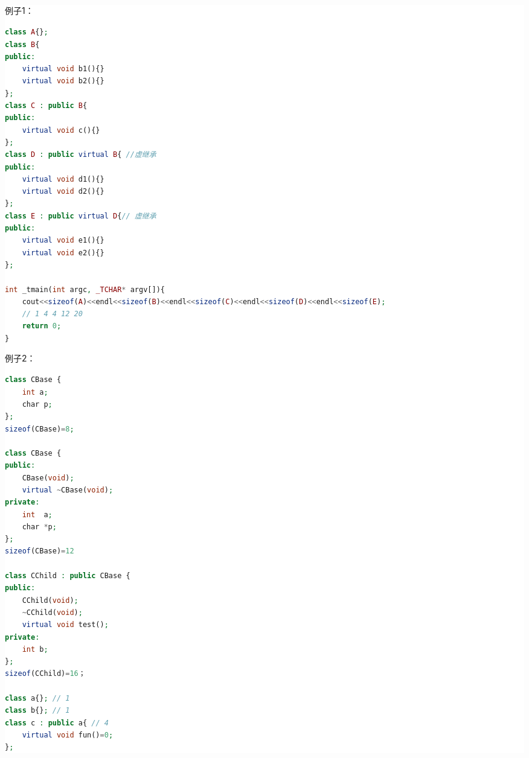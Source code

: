 例子1：

```php
class A{};
class B{
public:
    virtual void b1(){}
    virtual void b2(){}
};
class C : public B{
public:
    virtual void c(){}
};
class D : public virtual B{ //虚继承
public:
    virtual void d1(){}
    virtual void d2(){}
};
class E : public virtual D{// 虚继承
public:
    virtual void e1(){}
    virtual void e2(){}
};

int _tmain(int argc, _TCHAR* argv[]){
    cout<<sizeof(A)<<endl<<sizeof(B)<<endl<<sizeof(C)<<endl<<sizeof(D)<<endl<<sizeof(E);
    // 1 4 4 12 20
    return 0;
}
```

例子2：

```php
class CBase { 
	int a; 
	char p; 
}; 
sizeof(CBase)=8;

class CBase { 
public: 
	CBase(void); 
	virtual ~CBase(void); 
private: 
	int  a; 
	char *p; 
}; 
sizeof(CBase)=12

class CChild : public CBase { 
public: 
	CChild(void); 
	~CChild(void); 
	virtual void test();
private: 
	int b; 
}; 
sizeof(CChild)=16；

class a{}; // 1
class b{}; // 1
class c : public a{ // 4
	virtual void fun()=0;
};
```